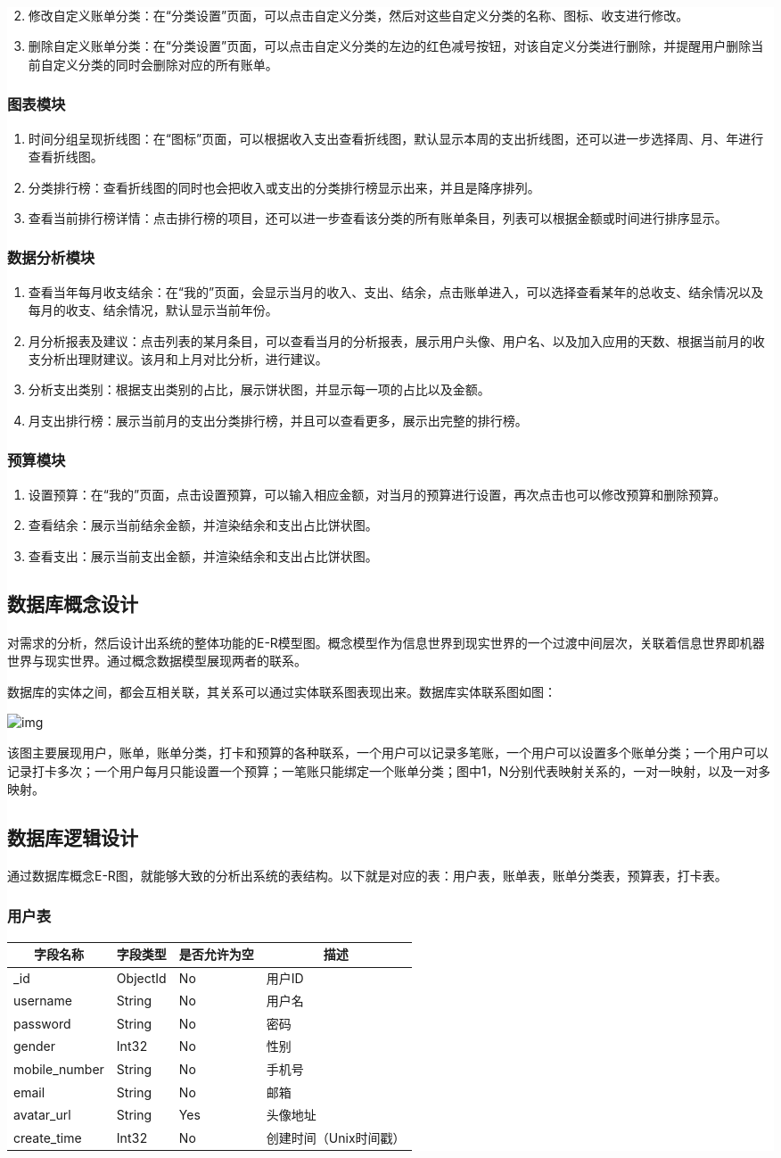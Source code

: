 2) 修改自定义账单分类：在“分类设置”页面，可以点击自定义分类，然后对这些自定义分类的名称、图标、收支进行修改。

3) 删除自定义账单分类：在“分类设置”页面，可以点击自定义分类的左边的红色减号按钮，对该自定义分类进行删除，并提醒用户删除当前自定义分类的同时会删除对应的所有账单。

### 图表模块

1) 时间分组呈现折线图：在“图标”页面，可以根据收入支出查看折线图，默认显示本周的支出折线图，还可以进一步选择周、月、年进行查看折线图。

2) 分类排行榜：查看折线图的同时也会把收入或支出的分类排行榜显示出来，并且是降序排列。

3) 查看当前排行榜详情：点击排行榜的项目，还可以进一步查看该分类的所有账单条目，列表可以根据金额或时间进行排序显示。

### 数据分析模块

1) 查看当年每月收支结余：在“我的”页面，会显示当月的收入、支出、结余，点击账单进入，可以选择查看某年的总收支、结余情况以及每月的收支、结余情况，默认显示当前年份。

2) 月分析报表及建议：点击列表的某月条目，可以查看当月的分析报表，展示用户头像、用户名、以及加入应用的天数、根据当前月的收支分析出理财建议。该月和上月对比分析，进行建议。

3) 分析支出类别：根据支出类别的占比，展示饼状图，并显示每一项的占比以及金额。

4) 月支出排行榜：展示当前月的支出分类排行榜，并且可以查看更多，展示出完整的排行榜。

### 预算模块

1) 设置预算：在“我的”页面，点击设置预算，可以输入相应金额，对当月的预算进行设置，再次点击也可以修改预算和删除预算。

2) 查看结余：展示当前结余金额，并渲染结余和支出占比饼状图。

3) 查看支出：展示当前支出金额，并渲染结余和支出占比饼状图。





## 数据库概念设计

对需求的分析，然后设计出系统的整体功能的E-R模型图。概念模型作为信息世界到现实世界的一个过渡中间层次，关联着信息世界即机器世界与现实世界。通过概念数据模型展现两者的联系。

数据库的实体之间，都会互相关联，其关系可以通过实体联系图表现出来。数据库实体联系图如图：

![img](https://personal-financ.oss-cn-chengdu.aliyuncs.com/毕设/数据库实体联系图.png) 



该图主要展现用户，账单，账单分类，打卡和预算的各种联系，一个用户可以记录多笔账，一个用户可以设置多个账单分类；一个用户可以记录打卡多次；一个用户每月只能设置一个预算；一笔账只能绑定一个账单分类；图中1，N分别代表映射关系的，一对一映射，以及一对多映射。

## 数据库逻辑设计

通过数据库概念E-R图，就能够大致的分析出系统的表结构。以下就是对应的表：用户表，账单表，账单分类表，预算表，打卡表。

### 用户表

| **字段名称** | **字段类型** | **是否允许为空** | **描述**         |
| ------------------ | ------------------ | ---------------------- | ---------------------- |
| _id                | ObjectId           | No                     | 用户ID                 |
| username           | String             | No                     | 用户名                 |
| password           | String             | No                     | 密码                   |
| gender             | Int32              | No                     | 性别                   |
| mobile_number      | String             | No                     | 手机号                 |
| email              | String             | No                     | 邮箱                   |
| avatar_url         | String             | Yes                    | 头像地址               |
| create_time        | Int32              | No                     | 创建时间（Unix时间戳） |
